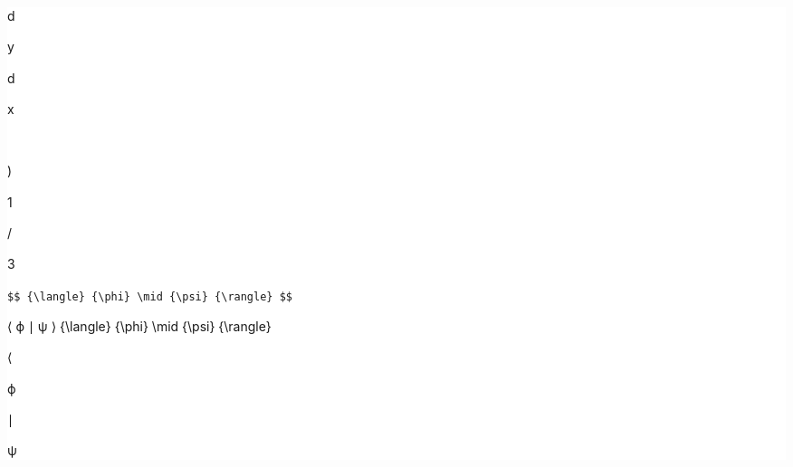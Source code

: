 

d

y











d

x

​



)










1

/

3
  
`$$ {\langle} {\phi} \mid {\psi} {\rangle} $$`
  




⟨
ϕ
∣
ψ
⟩
{\langle} {\phi} \mid {\psi} {\rangle}






⟨


ϕ



∣






ψ

